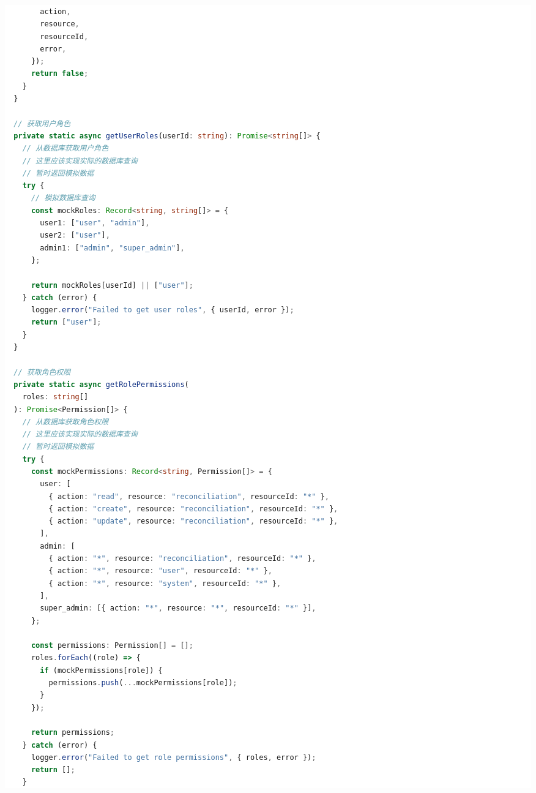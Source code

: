 ```typescript
        action,
        resource,
        resourceId,
        error,
      });
      return false;
    }
  }

  // 获取用户角色
  private static async getUserRoles(userId: string): Promise<string[]> {
    // 从数据库获取用户角色
    // 这里应该实现实际的数据库查询
    // 暂时返回模拟数据
    try {
      // 模拟数据库查询
      const mockRoles: Record<string, string[]> = {
        user1: ["user", "admin"],
        user2: ["user"],
        admin1: ["admin", "super_admin"],
      };

      return mockRoles[userId] || ["user"];
    } catch (error) {
      logger.error("Failed to get user roles", { userId, error });
      return ["user"];
    }
  }

  // 获取角色权限
  private static async getRolePermissions(
    roles: string[]
  ): Promise<Permission[]> {
    // 从数据库获取角色权限
    // 这里应该实现实际的数据库查询
    // 暂时返回模拟数据
    try {
      const mockPermissions: Record<string, Permission[]> = {
        user: [
          { action: "read", resource: "reconciliation", resourceId: "*" },
          { action: "create", resource: "reconciliation", resourceId: "*" },
          { action: "update", resource: "reconciliation", resourceId: "*" },
        ],
        admin: [
          { action: "*", resource: "reconciliation", resourceId: "*" },
          { action: "*", resource: "user", resourceId: "*" },
          { action: "*", resource: "system", resourceId: "*" },
        ],
        super_admin: [{ action: "*", resource: "*", resourceId: "*" }],
      };

      const permissions: Permission[] = [];
      roles.forEach((role) => {
        if (mockPermissions[role]) {
          permissions.push(...mockPermissions[role]);
        }
      });

      return permissions;
    } catch (error) {
      logger.error("Failed to get role permissions", { roles, error });
      return [];
    }
```